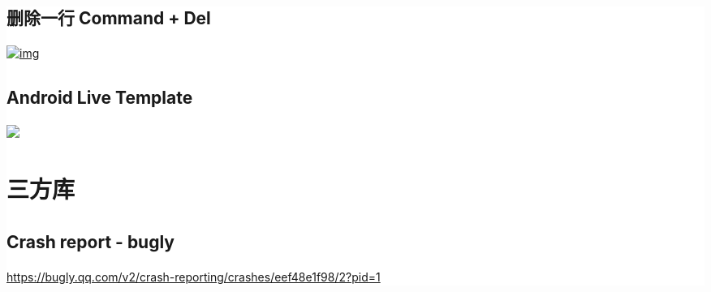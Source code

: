 ## 删除一行 Command + Del

[![img](http://7q5c2h.com1.z0.glb.clouddn.com/asu4.gif?watermark/2/text/5ZC05bCP6b6Z5ZCM5a24/font/5qW35L2T/fontsize/500/fill/I0VGRUZFRg==/dissolve/100/gravity/SouthEast/dx/10/dy/10)](http://7q5c2h.com1.z0.glb.clouddn.com/asu4.gif?watermark/2/text/5ZC05bCP6b6Z5ZCM5a24/font/5qW35L2T/fontsize/500/fill/I0VGRUZFRg==/dissolve/100/gravity/SouthEast/dx/10/dy/10)

## Android Live Template

![](http://oxshjm7y0.bkt.clouddn.com/20171014224515_eHN5DZ_Screenshot.jpeg)

# 三方库

## Crash report - bugly

https://bugly.qq.com/v2/crash-reporting/crashes/eef48e1f98/2?pid=1


